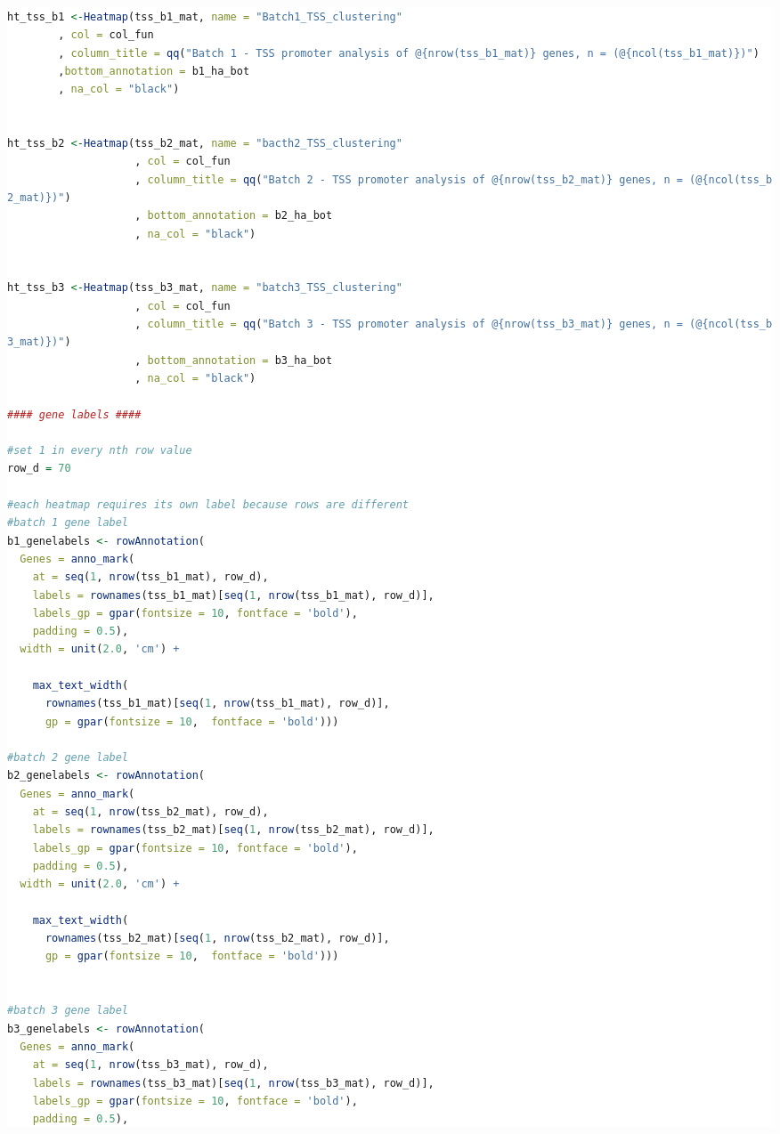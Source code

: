 ``` r
ht_tss_b1 <-Heatmap(tss_b1_mat, name = "Batch1_TSS_clustering"
        , col = col_fun
        , column_title = qq("Batch 1 - TSS promoter analysis of @{nrow(tss_b1_mat)} genes, n = (@{ncol(tss_b1_mat)})")
        ,bottom_annotation = b1_ha_bot
        , na_col = "black")


ht_tss_b2 <-Heatmap(tss_b2_mat, name = "bacth2_TSS_clustering"
                    , col = col_fun
                    , column_title = qq("Batch 2 - TSS promoter analysis of @{nrow(tss_b2_mat)} genes, n = (@{ncol(tss_b2_mat)})")
                    , bottom_annotation = b2_ha_bot
                    , na_col = "black")


ht_tss_b3 <-Heatmap(tss_b3_mat, name = "batch3_TSS_clustering"
                    , col = col_fun
                    , column_title = qq("Batch 3 - TSS promoter analysis of @{nrow(tss_b3_mat)} genes, n = (@{ncol(tss_b3_mat)})")
                    , bottom_annotation = b3_ha_bot
                    , na_col = "black")

#### gene labels ####

#set 1 in every nth row value
row_d = 70

#each heatmap requires its own label because rows are different
#batch 1 gene label 
b1_genelabels <- rowAnnotation(
  Genes = anno_mark(
    at = seq(1, nrow(tss_b1_mat), row_d),
    labels = rownames(tss_b1_mat)[seq(1, nrow(tss_b1_mat), row_d)],
    labels_gp = gpar(fontsize = 10, fontface = 'bold'),
    padding = 0.5),
  width = unit(2.0, 'cm') +
    
    max_text_width(
      rownames(tss_b1_mat)[seq(1, nrow(tss_b1_mat), row_d)],
      gp = gpar(fontsize = 10,  fontface = 'bold')))

#batch 2 gene label 
b2_genelabels <- rowAnnotation(
  Genes = anno_mark(
    at = seq(1, nrow(tss_b2_mat), row_d),
    labels = rownames(tss_b2_mat)[seq(1, nrow(tss_b2_mat), row_d)],
    labels_gp = gpar(fontsize = 10, fontface = 'bold'),
    padding = 0.5),
  width = unit(2.0, 'cm') +
    
    max_text_width(
      rownames(tss_b2_mat)[seq(1, nrow(tss_b2_mat), row_d)],
      gp = gpar(fontsize = 10,  fontface = 'bold')))


#batch 3 gene label 
b3_genelabels <- rowAnnotation(
  Genes = anno_mark(
    at = seq(1, nrow(tss_b3_mat), row_d),
    labels = rownames(tss_b3_mat)[seq(1, nrow(tss_b3_mat), row_d)],
    labels_gp = gpar(fontsize = 10, fontface = 'bold'),
    padding = 0.5),
```